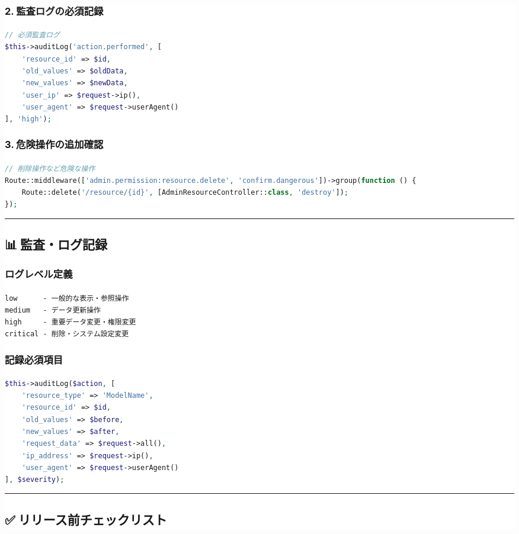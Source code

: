 ### 2. 監査ログの必須記録

```php
// 必須監査ログ
$this->auditLog('action.performed', [
    'resource_id' => $id,
    'old_values' => $oldData,
    'new_values' => $newData,
    'user_ip' => $request->ip(),
    'user_agent' => $request->userAgent()
], 'high');
```

### 3. 危険操作の追加確認

```php
// 削除操作など危険な操作
Route::middleware(['admin.permission:resource.delete', 'confirm.dangerous'])->group(function () {
    Route::delete('/resource/{id}', [AdminResourceController::class, 'destroy']);
});
```

---

## 📊 監査・ログ記録

### ログレベル定義

```
low      - 一般的な表示・参照操作
medium   - データ更新操作
high     - 重要データ変更・権限変更
critical - 削除・システム設定変更
```

### 記録必須項目

```php
$this->auditLog($action, [
    'resource_type' => 'ModelName',
    'resource_id' => $id,
    'old_values' => $before,
    'new_values' => $after,
    'request_data' => $request->all(),
    'ip_address' => $request->ip(),
    'user_agent' => $request->userAgent()
], $severity);
```

---

## ✅ リリース前チェックリスト
